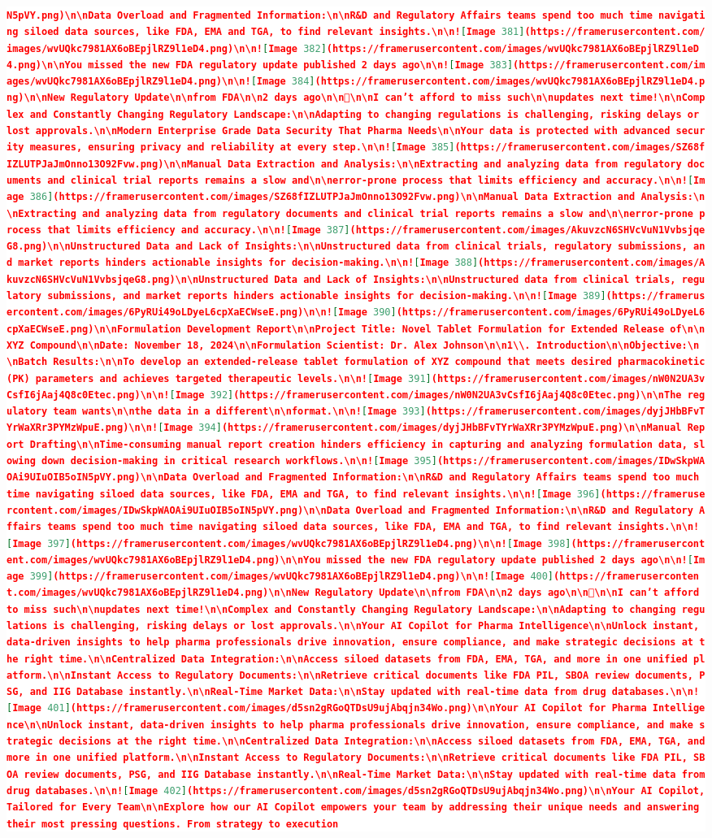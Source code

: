 ```json
N5pVY.png)\n\nData Overload and Fragmented Information:\n\nR&D and Regulatory Affairs teams spend too much time navigating siloed data sources, like FDA, EMA and TGA, to find relevant insights.\n\n![Image 381](https://framerusercontent.com/images/wvUQkc7981AX6oBEpjlRZ9l1eD4.png)\n\n![Image 382](https://framerusercontent.com/images/wvUQkc7981AX6oBEpjlRZ9l1eD4.png)\n\nYou missed the new FDA regulatory update published 2 days ago\n\n![Image 383](https://framerusercontent.com/images/wvUQkc7981AX6oBEpjlRZ9l1eD4.png)\n\n![Image 384](https://framerusercontent.com/images/wvUQkc7981AX6oBEpjlRZ9l1eD4.png)\n\nNew Regulatory Update\n\nfrom FDA\n\n2 days ago\n\n🤯\n\nI can’t afford to miss such\n\nupdates next time!\n\nComplex and Constantly Changing Regulatory Landscape:\n\nAdapting to changing regulations is challenging, risking delays or lost approvals.\n\nModern Enterprise Grade Data Security That Pharma Needs\n\nYour data is protected with advanced security measures, ensuring privacy and reliability at every step.\n\n![Image 385](https://framerusercontent.com/images/SZ68fIZLUTPJaJmOnno13O92Fvw.png)\n\nManual Data Extraction and Analysis:\n\nExtracting and analyzing data from regulatory documents and clinical trial reports remains a slow and\n\nerror-prone process that limits efficiency and accuracy.\n\n![Image 386](https://framerusercontent.com/images/SZ68fIZLUTPJaJmOnno13O92Fvw.png)\n\nManual Data Extraction and Analysis:\n\nExtracting and analyzing data from regulatory documents and clinical trial reports remains a slow and\n\nerror-prone process that limits efficiency and accuracy.\n\n![Image 387](https://framerusercontent.com/images/AkuvzcN6SHVcVuN1VvbsjqeG8.png)\n\nUnstructured Data and Lack of Insights:\n\nUnstructured data from clinical trials, regulatory submissions, and market reports hinders actionable insights for decision-making.\n\n![Image 388](https://framerusercontent.com/images/AkuvzcN6SHVcVuN1VvbsjqeG8.png)\n\nUnstructured Data and Lack of Insights:\n\nUnstructured data from clinical trials, regulatory submissions, and market reports hinders actionable insights for decision-making.\n\n![Image 389](https://framerusercontent.com/images/6PyRUi49oLDyeL6cpXaECWseE.png)\n\n![Image 390](https://framerusercontent.com/images/6PyRUi49oLDyeL6cpXaECWseE.png)\n\nFormulation Development Report\n\nProject Title: Novel Tablet Formulation for Extended Release of\n\nXYZ Compound\n\nDate: November 18, 2024\n\nFormulation Scientist: Dr. Alex Johnson\n\n1\\. Introduction\n\nObjective:\n\nBatch Results:\n\nTo develop an extended-release tablet formulation of XYZ compound that meets desired pharmacokinetic (PK) parameters and achieves targeted therapeutic levels.\n\n![Image 391](https://framerusercontent.com/images/nW0N2UA3vCsfI6jAaj4Q8c0Etec.png)\n\n![Image 392](https://framerusercontent.com/images/nW0N2UA3vCsfI6jAaj4Q8c0Etec.png)\n\nThe regulatory team wants\n\nthe data in a different\n\nformat.\n\n![Image 393](https://framerusercontent.com/images/dyjJHbBFvTYrWaXRr3PYMzWpuE.png)\n\n![Image 394](https://framerusercontent.com/images/dyjJHbBFvTYrWaXRr3PYMzWpuE.png)\n\nManual Report Drafting\n\nTime-consuming manual report creation hinders efficiency in capturing and analyzing formulation data, slowing down decision-making in critical research workflows.\n\n![Image 395](https://framerusercontent.com/images/IDwSkpWAOAi9UIuOIB5oIN5pVY.png)\n\nData Overload and Fragmented Information:\n\nR&D and Regulatory Affairs teams spend too much time navigating siloed data sources, like FDA, EMA and TGA, to find relevant insights.\n\n![Image 396](https://framerusercontent.com/images/IDwSkpWAOAi9UIuOIB5oIN5pVY.png)\n\nData Overload and Fragmented Information:\n\nR&D and Regulatory Affairs teams spend too much time navigating siloed data sources, like FDA, EMA and TGA, to find relevant insights.\n\n![Image 397](https://framerusercontent.com/images/wvUQkc7981AX6oBEpjlRZ9l1eD4.png)\n\n![Image 398](https://framerusercontent.com/images/wvUQkc7981AX6oBEpjlRZ9l1eD4.png)\n\nYou missed the new FDA regulatory update published 2 days ago\n\n![Image 399](https://framerusercontent.com/images/wvUQkc7981AX6oBEpjlRZ9l1eD4.png)\n\n![Image 400](https://framerusercontent.com/images/wvUQkc7981AX6oBEpjlRZ9l1eD4.png)\n\nNew Regulatory Update\n\nfrom FDA\n\n2 days ago\n\n🤯\n\nI can’t afford to miss such\n\nupdates next time!\n\nComplex and Constantly Changing Regulatory Landscape:\n\nAdapting to changing regulations is challenging, risking delays or lost approvals.\n\nYour AI Copilot for Pharma Intelligence\n\nUnlock instant, data-driven insights to help pharma professionals drive innovation, ensure compliance, and make strategic decisions at the right time.\n\nCentralized Data Integration:\n\nAccess siloed datasets from FDA, EMA, TGA, and more in one unified platform.\n\nInstant Access to Regulatory Documents:\n\nRetrieve critical documents like FDA PIL, SBOA review documents, PSG, and IIG Database instantly.\n\nReal-Time Market Data:\n\nStay updated with real-time data from drug databases.\n\n![Image 401](https://framerusercontent.com/images/d5sn2gRGoQTDsU9ujAbqjn34Wo.png)\n\nYour AI Copilot for Pharma Intelligence\n\nUnlock instant, data-driven insights to help pharma professionals drive innovation, ensure compliance, and make strategic decisions at the right time.\n\nCentralized Data Integration:\n\nAccess siloed datasets from FDA, EMA, TGA, and more in one unified platform.\n\nInstant Access to Regulatory Documents:\n\nRetrieve critical documents like FDA PIL, SBOA review documents, PSG, and IIG Database instantly.\n\nReal-Time Market Data:\n\nStay updated with real-time data from drug databases.\n\n![Image 402](https://framerusercontent.com/images/d5sn2gRGoQTDsU9ujAbqjn34Wo.png)\n\nYour AI Copilot, Tailored for Every Team\n\nExplore how our AI Copilot empowers your team by addressing their unique needs and answering their most pressing questions. From strategy to execution
```